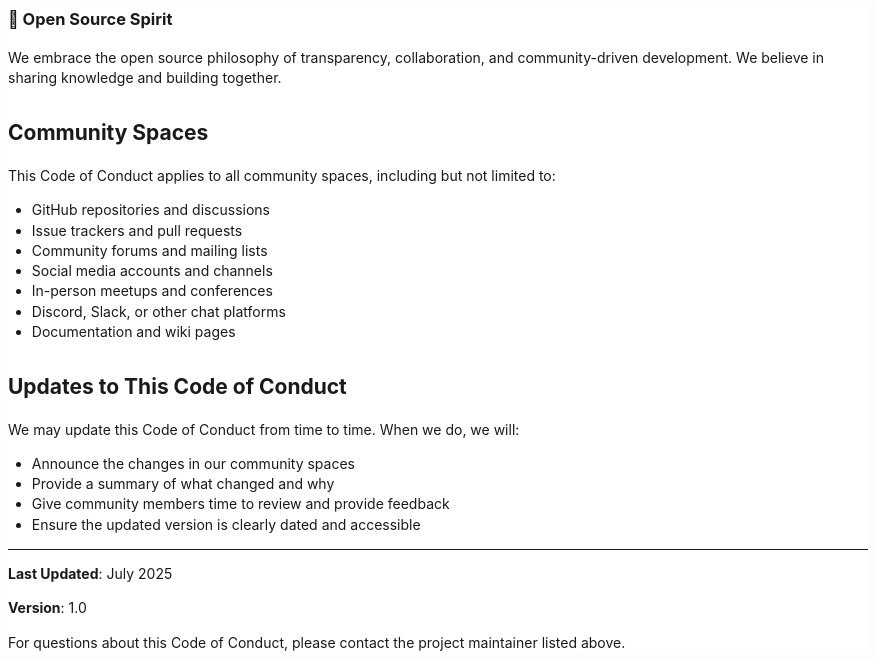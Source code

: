 ### 🚀 Open Source Spirit
We embrace the open source philosophy of transparency, collaboration, and
community-driven development. We believe in sharing knowledge and building
together.

## Community Spaces

This Code of Conduct applies to all community spaces, including but not limited
to:

* GitHub repositories and discussions
* Issue trackers and pull requests
* Community forums and mailing lists
* Social media accounts and channels
* In-person meetups and conferences
* Discord, Slack, or other chat platforms
* Documentation and wiki pages

## Updates to This Code of Conduct

We may update this Code of Conduct from time to time. When we do, we will:

* Announce the changes in our community spaces
* Provide a summary of what changed and why
* Give community members time to review and provide feedback
* Ensure the updated version is clearly dated and accessible

---

**Last Updated**: July 2025

**Version**: 1.0

For questions about this Code of Conduct, please contact the project maintainer listed above. 